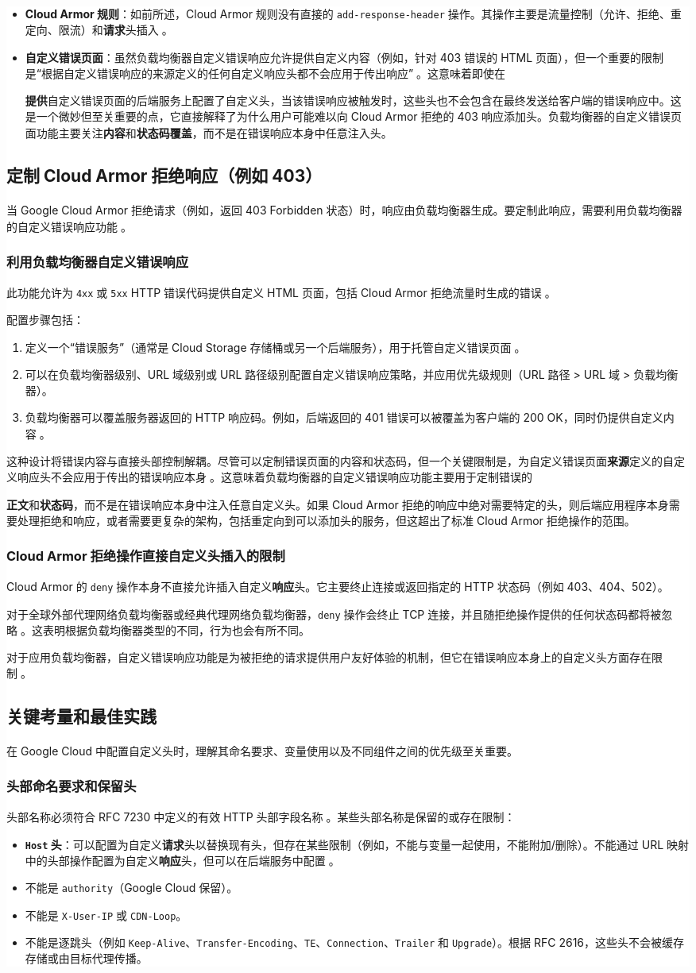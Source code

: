 - **Cloud Armor 规则**：如前所述，Cloud Armor 规则没有直接的 `add-response-header` 操作。其操作主要是流量控制（允许、拒绝、重定向、限流）和**请求**头插入 。   
    
- **自定义错误页面**：虽然负载均衡器自定义错误响应允许提供自定义内容（例如，针对 403 错误的 HTML 页面），但一个重要的限制是“根据自定义错误响应的来源定义的任何自定义响应头都不会应用于传出响应” 。这意味着即使在   
    
    **提供**自定义错误页面的后端服务上配置了自定义头，当该错误响应被触发时，这些头也不会包含在最终发送给客户端的错误响应中。这是一个微妙但至关重要的点，它直接解释了为什么用户可能难以向 Cloud Armor 拒绝的 403 响应添加头。负载均衡器的自定义错误页面功能主要关注**内容**和**状态码覆盖**，而不是在错误响应本身中任意注入头。
    

## 定制 Cloud Armor 拒绝响应（例如 403）

当 Google Cloud Armor 拒绝请求（例如，返回 403 Forbidden 状态）时，响应由负载均衡器生成。要定制此响应，需要利用负载均衡器的自定义错误响应功能 。   

### 利用负载均衡器自定义错误响应

此功能允许为 `4xx` 或 `5xx` HTTP 错误代码提供自定义 HTML 页面，包括 Cloud Armor 拒绝流量时生成的错误 。   

配置步骤包括：

1. 定义一个“错误服务”（通常是 Cloud Storage 存储桶或另一个后端服务），用于托管自定义错误页面 。   
    
2. 可以在负载均衡器级别、URL 域级别或 URL 路径级别配置自定义错误响应策略，并应用优先级规则（URL 路径 > URL 域 > 负载均衡器）。   
    
3. 负载均衡器可以覆盖服务器返回的 HTTP 响应码。例如，后端返回的 401 错误可以被覆盖为客户端的 200 OK，同时仍提供自定义内容 。   
    

这种设计将错误内容与直接头部控制解耦。尽管可以定制错误页面的内容和状态码，但一个关键限制是，为自定义错误页面**来源**定义的自定义响应头不会应用于传出的错误响应本身 。这意味着负载均衡器的自定义错误响应功能主要用于定制错误的   

**正文**和**状态码**，而不是在错误响应本身中注入任意自定义头。如果 Cloud Armor 拒绝的响应中绝对需要特定的头，则后端应用程序本身需要处理拒绝和响应，或者需要更复杂的架构，包括重定向到可以添加头的服务，但这超出了标准 Cloud Armor 拒绝操作的范围。

### Cloud Armor 拒绝操作直接自定义头插入的限制

Cloud Armor 的 `deny` 操作本身不直接允许插入自定义**响应**头。它主要终止连接或返回指定的 HTTP 状态码（例如 403、404、502）。   

对于全球外部代理网络负载均衡器或经典代理网络负载均衡器，`deny` 操作会终止 TCP 连接，并且随拒绝操作提供的任何状态码都将被忽略 。这表明根据负载均衡器类型的不同，行为也会有所不同。   

对于应用负载均衡器，自定义错误响应功能是为被拒绝的请求提供用户友好体验的机制，但它在错误响应本身上的自定义头方面存在限制 。   

## 关键考量和最佳实践

在 Google Cloud 中配置自定义头时，理解其命名要求、变量使用以及不同组件之间的优先级至关重要。

### 头部命名要求和保留头

头部名称必须符合 RFC 7230 中定义的有效 HTTP 头部字段名称 。某些头部名称是保留的或存在限制：   

- **`Host` 头**：可以配置为自定义**请求**头以替换现有头，但存在某些限制（例如，不能与变量一起使用，不能附加/删除）。不能通过 URL 映射中的头部操作配置为自定义**响应**头，但可以在后端服务中配置 。   
    
- 不能是 `authority`（Google Cloud 保留）。
    
- 不能是 `X-User-IP` 或 `CDN-Loop`。
    
- 不能是逐跳头（例如 `Keep-Alive`、`Transfer-Encoding`、`TE`、`Connection`、`Trailer` 和 `Upgrade`）。根据 RFC 2616，这些头不会被缓存存储或由目标代理传播。
    
